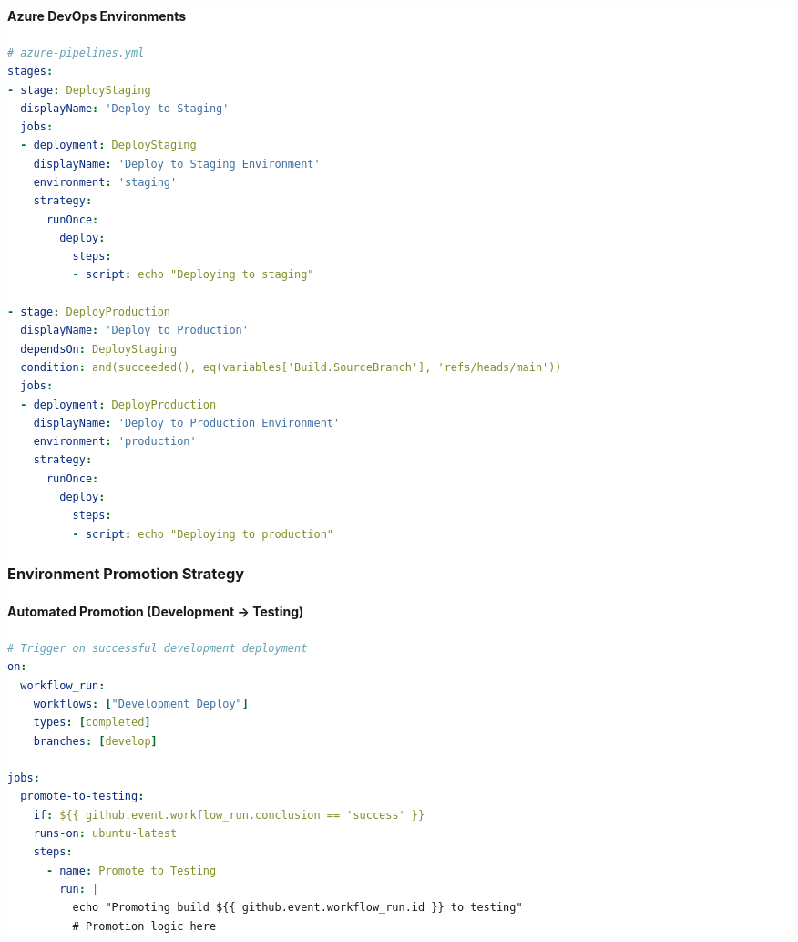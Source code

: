 #### Azure DevOps Environments
```yaml
# azure-pipelines.yml
stages:
- stage: DeployStaging
  displayName: 'Deploy to Staging'
  jobs:
  - deployment: DeployStaging
    displayName: 'Deploy to Staging Environment'
    environment: 'staging'
    strategy:
      runOnce:
        deploy:
          steps:
          - script: echo "Deploying to staging"

- stage: DeployProduction
  displayName: 'Deploy to Production'
  dependsOn: DeployStaging
  condition: and(succeeded(), eq(variables['Build.SourceBranch'], 'refs/heads/main'))
  jobs:
  - deployment: DeployProduction
    displayName: 'Deploy to Production Environment'
    environment: 'production'
    strategy:
      runOnce:
        deploy:
          steps:
          - script: echo "Deploying to production"
```

### Environment Promotion Strategy

#### Automated Promotion (Development → Testing)
```yaml
# Trigger on successful development deployment
on:
  workflow_run:
    workflows: ["Development Deploy"]
    types: [completed]
    branches: [develop]

jobs:
  promote-to-testing:
    if: ${{ github.event.workflow_run.conclusion == 'success' }}
    runs-on: ubuntu-latest
    steps:
      - name: Promote to Testing
        run: |
          echo "Promoting build ${{ github.event.workflow_run.id }} to testing"
          # Promotion logic here
```
